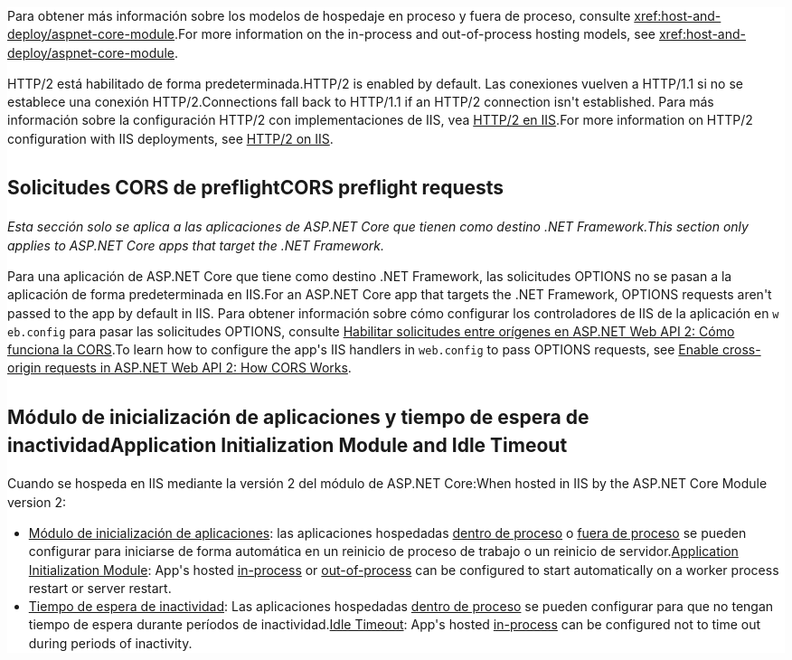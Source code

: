 <span data-ttu-id="a2f0f-283">Para obtener más información sobre los modelos de hospedaje en proceso y fuera de proceso, consulte <xref:host-and-deploy/aspnet-core-module>.</span><span class="sxs-lookup"><span data-stu-id="a2f0f-283">For more information on the in-process and out-of-process hosting models, see <xref:host-and-deploy/aspnet-core-module>.</span></span>

<span data-ttu-id="a2f0f-284">HTTP/2 está habilitado de forma predeterminada.</span><span class="sxs-lookup"><span data-stu-id="a2f0f-284">HTTP/2 is enabled by default.</span></span> <span data-ttu-id="a2f0f-285">Las conexiones vuelven a HTTP/1.1 si no se establece una conexión HTTP/2.</span><span class="sxs-lookup"><span data-stu-id="a2f0f-285">Connections fall back to HTTP/1.1 if an HTTP/2 connection isn't established.</span></span> <span data-ttu-id="a2f0f-286">Para más información sobre la configuración HTTP/2 con implementaciones de IIS, vea [HTTP/2 en IIS](/iis/get-started/whats-new-in-iis-10/http2-on-iis).</span><span class="sxs-lookup"><span data-stu-id="a2f0f-286">For more information on HTTP/2 configuration with IIS deployments, see [HTTP/2 on IIS](/iis/get-started/whats-new-in-iis-10/http2-on-iis).</span></span>

## <a name="cors-preflight-requests"></a><span data-ttu-id="a2f0f-287">Solicitudes CORS de preflight</span><span class="sxs-lookup"><span data-stu-id="a2f0f-287">CORS preflight requests</span></span>

<span data-ttu-id="a2f0f-288">*Esta sección solo se aplica a las aplicaciones de ASP.NET Core que tienen como destino .NET Framework.*</span><span class="sxs-lookup"><span data-stu-id="a2f0f-288">*This section only applies to ASP.NET Core apps that target the .NET Framework.*</span></span>

<span data-ttu-id="a2f0f-289">Para una aplicación de ASP.NET Core que tiene como destino .NET Framework, las solicitudes OPTIONS no se pasan a la aplicación de forma predeterminada en IIS.</span><span class="sxs-lookup"><span data-stu-id="a2f0f-289">For an ASP.NET Core app that targets the .NET Framework, OPTIONS requests aren't passed to the app by default in IIS.</span></span> <span data-ttu-id="a2f0f-290">Para obtener información sobre cómo configurar los controladores de IIS de la aplicación en `web.config` para pasar las solicitudes OPTIONS, consulte [Habilitar solicitudes entre orígenes en ASP.NET Web API 2: Cómo funciona la CORS](/aspnet/web-api/overview/security/enabling-cross-origin-requests-in-web-api#how-cors-works).</span><span class="sxs-lookup"><span data-stu-id="a2f0f-290">To learn how to configure the app's IIS handlers in `web.config` to pass OPTIONS requests, see [Enable cross-origin requests in ASP.NET Web API 2: How CORS Works](/aspnet/web-api/overview/security/enabling-cross-origin-requests-in-web-api#how-cors-works).</span></span>

## <a name="application-initialization-module-and-idle-timeout"></a><span data-ttu-id="a2f0f-291">Módulo de inicialización de aplicaciones y tiempo de espera de inactividad</span><span class="sxs-lookup"><span data-stu-id="a2f0f-291">Application Initialization Module and Idle Timeout</span></span>

<span data-ttu-id="a2f0f-292">Cuando se hospeda en IIS mediante la versión 2 del módulo de ASP.NET Core:</span><span class="sxs-lookup"><span data-stu-id="a2f0f-292">When hosted in IIS by the ASP.NET Core Module version 2:</span></span>

* <span data-ttu-id="a2f0f-293">[Módulo de inicialización de aplicaciones](#application-initialization-module): las aplicaciones hospedadas [dentro de proceso](xref:host-and-deploy/iis/in-process-hosting) o [fuera de proceso](xref:host-and-deploy/iis/out-of-process-hosting) se pueden configurar para iniciarse de forma automática en un reinicio de proceso de trabajo o un reinicio de servidor.</span><span class="sxs-lookup"><span data-stu-id="a2f0f-293">[Application Initialization Module](#application-initialization-module): App's hosted [in-process](xref:host-and-deploy/iis/in-process-hosting) or [out-of-process](xref:host-and-deploy/iis/out-of-process-hosting) can be configured to start automatically on a worker process restart or server restart.</span></span>
* <span data-ttu-id="a2f0f-294">[Tiempo de espera de inactividad](#idle-timeout): Las aplicaciones hospedadas [dentro de proceso](xref:host-and-deploy/iis/in-process-hosting) se pueden configurar para que no tengan tiempo de espera durante períodos de inactividad.</span><span class="sxs-lookup"><span data-stu-id="a2f0f-294">[Idle Timeout](#idle-timeout): App's hosted [in-process](xref:host-and-deploy/iis/in-process-hosting) can be configured not to time out during periods of inactivity.</span></span>
